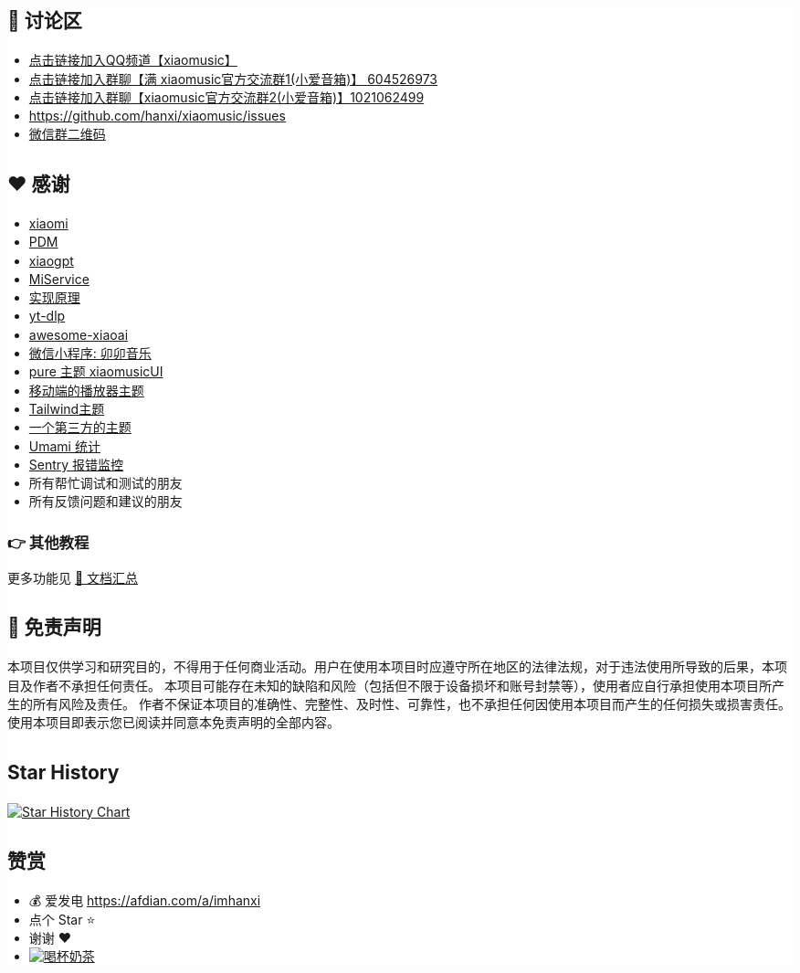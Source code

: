 
## 📢 讨论区
[](https://github.com/hanxi/xiaomusic#-讨论区)
  * [点击链接加入QQ频道【xiaomusic】](https://pd.qq.com/s/e2jybz0ss)
  * [点击链接加入群聊【满 xiaomusic官方交流群1(小爱音箱)】 604526973](http://qm.qq.com/cgi-bin/qm/qr?_wv=1027&k=13St5PLVcTxYlWTAs_iAawazjtdD1l-a&authKey=dJWEpaT2fDBDpdUUOWj%2FLt6NS1ePBfShDfz7a6seNURi05VvVnAGQzXF%2FM%2F5HgIm&noverify=0&group_code=604526973)
  * [点击链接加入群聊【xiaomusic官方交流群2(小爱音箱)】1021062499](https://qm.qq.com/q/BmVNqhDL3M)
  * <https://github.com/hanxi/xiaomusic/issues>
  * [微信群二维码](https://github.com/hanxi/xiaomusic/issues/86)


## ❤️ 感谢
[](https://github.com/hanxi/xiaomusic#️-感谢)
  * [xiaomi](https://www.mi.com/)
  * [PDM](https://pdm.fming.dev/latest/)
  * [xiaogpt](https://github.com/yihong0618/xiaogpt)
  * [MiService](https://github.com/yihong0618/MiService)
  * [实现原理](https://github.com/yihong0618/gitblog/issues/258)
  * [yt-dlp](https://github.com/yt-dlp/yt-dlp)
  * [awesome-xiaoai](https://github.com/zzz6519003/awesome-xiaoai)
  * [微信小程序: 卯卯音乐](https://github.com/F-loat/xiaoplayer)
  * [pure 主题 xiaomusicUI](https://github.com/52fisher/xiaomusicUI)
  * [移动端的播放器主题](https://github.com/52fisher/XMusicPlayer)
  * [Tailwind主题](https://github.com/clarencejh/xiaomusic)
  * [一个第三方的主题](https://github.com/DarrenWen/xiaomusicui)
  * [Umami 统计](https://github.com/umami-software/umami)
  * [Sentry 报错监控](https://github.com/getsentry/sentry)
  * 所有帮忙调试和测试的朋友
  * 所有反馈问题和建议的朋友


### 👉 其他教程
[](https://github.com/hanxi/xiaomusic#-其他教程)
更多功能见 [📝 文档汇总](https://github.com/hanxi/xiaomusic/issues/211)
## 🚨 免责声明
[](https://github.com/hanxi/xiaomusic#-免责声明)
本项目仅供学习和研究目的，不得用于任何商业活动。用户在使用本项目时应遵守所在地区的法律法规，对于违法使用所导致的后果，本项目及作者不承担任何责任。 本项目可能存在未知的缺陷和风险（包括但不限于设备损坏和账号封禁等），使用者应自行承担使用本项目所产生的所有风险及责任。 作者不保证本项目的准确性、完整性、及时性、可靠性，也不承担任何因使用本项目而产生的任何损失或损害责任。 使用本项目即表示您已阅读并同意本免责声明的全部内容。
## Star History
[](https://github.com/hanxi/xiaomusic#star-history)
[![Star History Chart](https://camo.githubusercontent.com/2b4003cd0808f467f1d379ded9e40f9f3b5c7bebf410d44237d1d0e9bab8872d/68747470733a2f2f6170692e737461722d686973746f72792e636f6d2f7376673f7265706f733d68616e78692f7869616f6d7573696326747970653d44617465)](https://star-history.com/#hanxi/xiaomusic&Date)
## 赞赏
[](https://github.com/hanxi/xiaomusic#赞赏)
  * 💰 爱发电 <https://afdian.com/a/imhanxi>
  * 点个 Star ⭐
  * 谢谢 ❤️
  * [![喝杯奶茶](https://camo.githubusercontent.com/a32c3b08045dc077a3cc2f37b9b0586380679197196a56ad768303cfb6ad9945/68747470733a2f2f692e763265782e636f2f3751303361784f356c2e706e67)](https://camo.githubusercontent.com/a32c3b08045dc077a3cc2f37b9b0586380679197196a56ad768303cfb6ad9945/68747470733a2f2f692e763265782e636f2f3751303361784f356c2e706e67)
